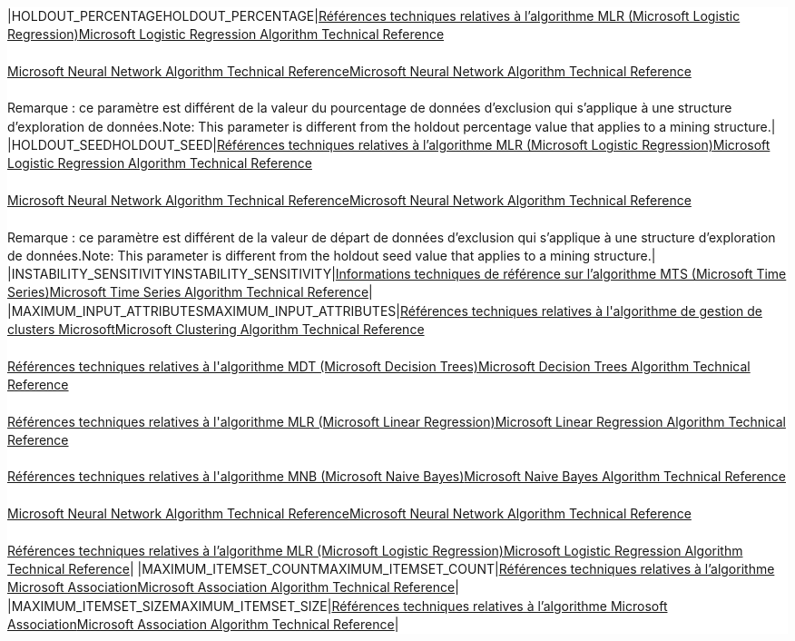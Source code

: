 |<span data-ttu-id="a8375-189">HOLDOUT_PERCENTAGE</span><span class="sxs-lookup"><span data-stu-id="a8375-189">HOLDOUT_PERCENTAGE</span></span>|[<span data-ttu-id="a8375-190">Références techniques relatives à l’algorithme MLR (Microsoft Logistic Regression)</span><span class="sxs-lookup"><span data-stu-id="a8375-190">Microsoft Logistic Regression Algorithm Technical Reference</span></span>](microsoft-logistic-regression-algorithm-technical-reference.md)<br /><br /> [<span data-ttu-id="a8375-191">Microsoft Neural Network Algorithm Technical Reference</span><span class="sxs-lookup"><span data-stu-id="a8375-191">Microsoft Neural Network Algorithm Technical Reference</span></span>](microsoft-neural-network-algorithm-technical-reference.md)<br /><br /> <span data-ttu-id="a8375-192">Remarque : ce paramètre est différent de la valeur du pourcentage de données d’exclusion qui s’applique à une structure d’exploration de données.</span><span class="sxs-lookup"><span data-stu-id="a8375-192">Note: This parameter is different from the holdout percentage value that applies to a mining structure.</span></span>|
|<span data-ttu-id="a8375-193">HOLDOUT_SEED</span><span class="sxs-lookup"><span data-stu-id="a8375-193">HOLDOUT_SEED</span></span>|[<span data-ttu-id="a8375-194">Références techniques relatives à l’algorithme MLR (Microsoft Logistic Regression)</span><span class="sxs-lookup"><span data-stu-id="a8375-194">Microsoft Logistic Regression Algorithm Technical Reference</span></span>](microsoft-logistic-regression-algorithm-technical-reference.md)<br /><br /> [<span data-ttu-id="a8375-195">Microsoft Neural Network Algorithm Technical Reference</span><span class="sxs-lookup"><span data-stu-id="a8375-195">Microsoft Neural Network Algorithm Technical Reference</span></span>](microsoft-neural-network-algorithm-technical-reference.md)<br /><br /> <span data-ttu-id="a8375-196">Remarque : ce paramètre est différent de la valeur de départ de données d’exclusion qui s’applique à une structure d’exploration de données.</span><span class="sxs-lookup"><span data-stu-id="a8375-196">Note: This parameter is different from the holdout seed value that applies to a mining structure.</span></span>|
|<span data-ttu-id="a8375-197">INSTABILITY_SENSITIVITY</span><span class="sxs-lookup"><span data-stu-id="a8375-197">INSTABILITY_SENSITIVITY</span></span>|[<span data-ttu-id="a8375-198">Informations techniques de référence sur l’algorithme MTS (Microsoft Time Series)</span><span class="sxs-lookup"><span data-stu-id="a8375-198">Microsoft Time Series Algorithm Technical Reference</span></span>](microsoft-time-series-algorithm-technical-reference.md)|
|<span data-ttu-id="a8375-199">MAXIMUM_INPUT_ATTRIBUTES</span><span class="sxs-lookup"><span data-stu-id="a8375-199">MAXIMUM_INPUT_ATTRIBUTES</span></span>|[<span data-ttu-id="a8375-200">Références techniques relatives à l'algorithme de gestion de clusters Microsoft</span><span class="sxs-lookup"><span data-stu-id="a8375-200">Microsoft Clustering Algorithm Technical Reference</span></span>](microsoft-clustering-algorithm-technical-reference.md)<br /><br /> [<span data-ttu-id="a8375-201">Références techniques relatives à l'algorithme MDT (Microsoft Decision Trees)</span><span class="sxs-lookup"><span data-stu-id="a8375-201">Microsoft Decision Trees Algorithm Technical Reference</span></span>](microsoft-decision-trees-algorithm-technical-reference.md)<br /><br /> [<span data-ttu-id="a8375-202">Références techniques relatives à l'algorithme MLR (Microsoft Linear Regression)</span><span class="sxs-lookup"><span data-stu-id="a8375-202">Microsoft Linear Regression Algorithm Technical Reference</span></span>](microsoft-linear-regression-algorithm-technical-reference.md)<br /><br /> [<span data-ttu-id="a8375-203">Références techniques relatives à l'algorithme MNB (Microsoft Naive Bayes)</span><span class="sxs-lookup"><span data-stu-id="a8375-203">Microsoft Naive Bayes Algorithm Technical Reference</span></span>](microsoft-naive-bayes-algorithm-technical-reference.md)<br /><br /> [<span data-ttu-id="a8375-204">Microsoft Neural Network Algorithm Technical Reference</span><span class="sxs-lookup"><span data-stu-id="a8375-204">Microsoft Neural Network Algorithm Technical Reference</span></span>](microsoft-neural-network-algorithm-technical-reference.md)<br /><br /> [<span data-ttu-id="a8375-205">Références techniques relatives à l’algorithme MLR (Microsoft Logistic Regression)</span><span class="sxs-lookup"><span data-stu-id="a8375-205">Microsoft Logistic Regression Algorithm Technical Reference</span></span>](microsoft-logistic-regression-algorithm-technical-reference.md)|
|<span data-ttu-id="a8375-206">MAXIMUM_ITEMSET_COUNT</span><span class="sxs-lookup"><span data-stu-id="a8375-206">MAXIMUM_ITEMSET_COUNT</span></span>|[<span data-ttu-id="a8375-207">Références techniques relatives à l’algorithme Microsoft Association</span><span class="sxs-lookup"><span data-stu-id="a8375-207">Microsoft Association Algorithm Technical Reference</span></span>](microsoft-association-algorithm-technical-reference.md)|
|<span data-ttu-id="a8375-208">MAXIMUM_ITEMSET_SIZE</span><span class="sxs-lookup"><span data-stu-id="a8375-208">MAXIMUM_ITEMSET_SIZE</span></span>|[<span data-ttu-id="a8375-209">Références techniques relatives à l’algorithme Microsoft Association</span><span class="sxs-lookup"><span data-stu-id="a8375-209">Microsoft Association Algorithm Technical Reference</span></span>](microsoft-association-algorithm-technical-reference.md)|